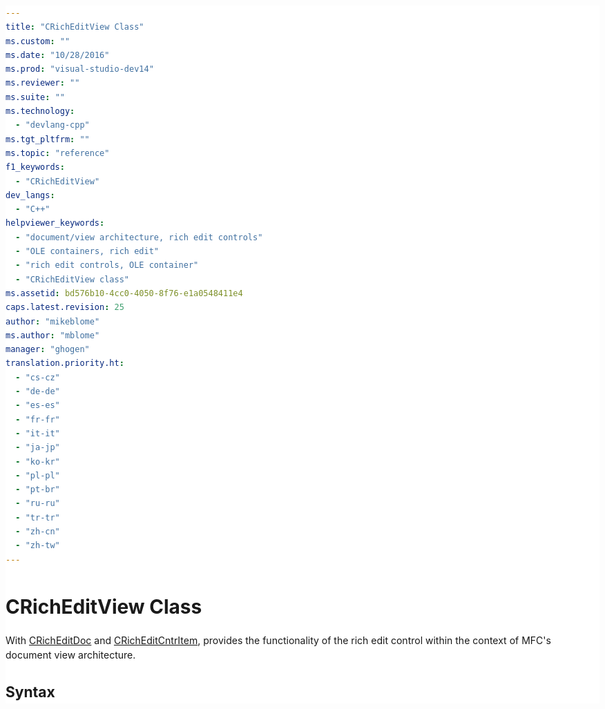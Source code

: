```yaml
---
title: "CRichEditView Class"
ms.custom: ""
ms.date: "10/28/2016"
ms.prod: "visual-studio-dev14"
ms.reviewer: ""
ms.suite: ""
ms.technology: 
  - "devlang-cpp"
ms.tgt_pltfrm: ""
ms.topic: "reference"
f1_keywords: 
  - "CRichEditView"
dev_langs: 
  - "C++"
helpviewer_keywords: 
  - "document/view architecture, rich edit controls"
  - "OLE containers, rich edit"
  - "rich edit controls, OLE container"
  - "CRichEditView class"
ms.assetid: bd576b10-4cc0-4050-8f76-e1a0548411e4
caps.latest.revision: 25
author: "mikeblome"
ms.author: "mblome"
manager: "ghogen"
translation.priority.ht: 
  - "cs-cz"
  - "de-de"
  - "es-es"
  - "fr-fr"
  - "it-it"
  - "ja-jp"
  - "ko-kr"
  - "pl-pl"
  - "pt-br"
  - "ru-ru"
  - "tr-tr"
  - "zh-cn"
  - "zh-tw"
---
```

# CRichEditView Class
With [CRichEditDoc](../../mfc/reference/cricheditdoc-class.md) and [CRichEditCntrItem](../../mfc/reference/cricheditcntritem-class.md), provides the functionality of the rich edit control within the context of MFC's document view architecture.  
  
## Syntax  
  